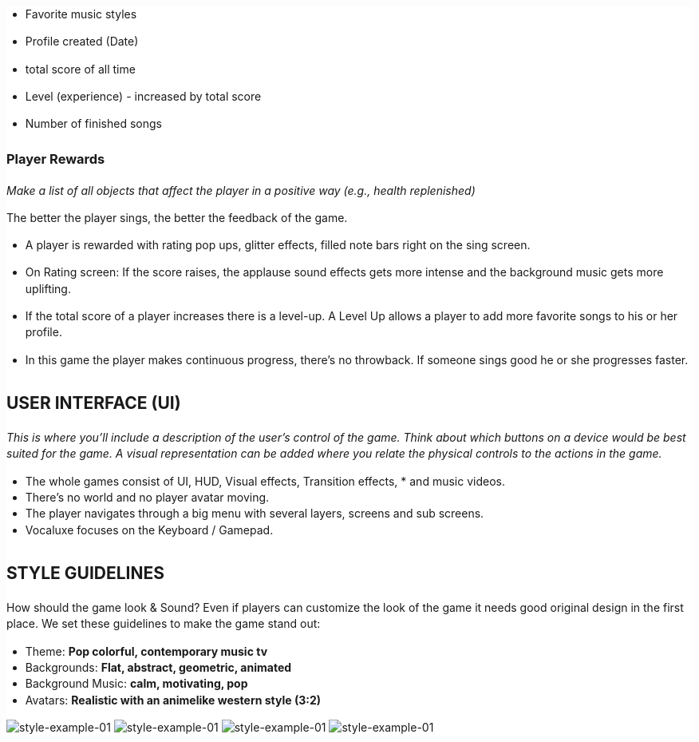 * Favorite music styles

* Profile created (Date)

* total score of all time

* Level (experience) \- increased by total score

* Number of finished songs

### Player Rewards

*Make a list of all objects that affect the player in a positive way (e.g., health replenished)*

The better the player sings, the better the feedback of the game.

* A player is rewarded with rating pop ups, glitter effects, filled note bars right on the sing screen.

* On Rating screen: If the score raises, the applause sound effects gets more intense and the background music gets more uplifting.

* If the total score of a player increases there is a level-up. A Level Up allows a player to add more favorite songs to his or her profile.

* In this game the player makes continuous progress, there’s no throwback. If someone sings good he or she progresses faster.

## USER INTERFACE (UI)

*This is where you’ll include a description of the user’s control of the game. Think about which buttons on a device would be best suited for the game. A visual representation can be added where you relate the physical controls to the actions in the game.*

* The whole games consist of UI, HUD, Visual effects, Transition effects, * and music videos.
* There’s no world and no player avatar moving.
* The player navigates through a big menu with several layers, screens and sub screens.
* Vocaluxe focuses on the Keyboard / Gamepad.

## STYLE GUIDELINES

How should the game look & Sound? Even if players can customize the look of the game it needs good original design in the first place. We set these guidelines to make the game stand out:

* Theme: **Pop colorful, contemporary music tv**
* Backgrounds: **Flat, abstract, geometric, animated**
* Background Music: **calm, motivating, pop**
* Avatars: **Realistic with an animelike western style (3:2)**

<img alt="style-example-01" src="https://github.com/vocaluxe/vocaluxe/blob/main/Vocaluxe/Doc/Moodboard/style-example-01.png" width=400/>
<img alt="style-example-01" src="https://github.com/vocaluxe/vocaluxe/blob/main/Vocaluxe/Doc/Moodboard/style-example-02.png" width=400/>
<img alt="style-example-01" src="https://github.com/vocaluxe/vocaluxe/blob/main/Vocaluxe/Doc/Moodboard/style-example-03.png" width=400/>
<img alt="style-example-01" src="https://github.com/vocaluxe/vocaluxe/blob/main/Vocaluxe/Doc/Moodboard/style-example-04.png" width=400/>
